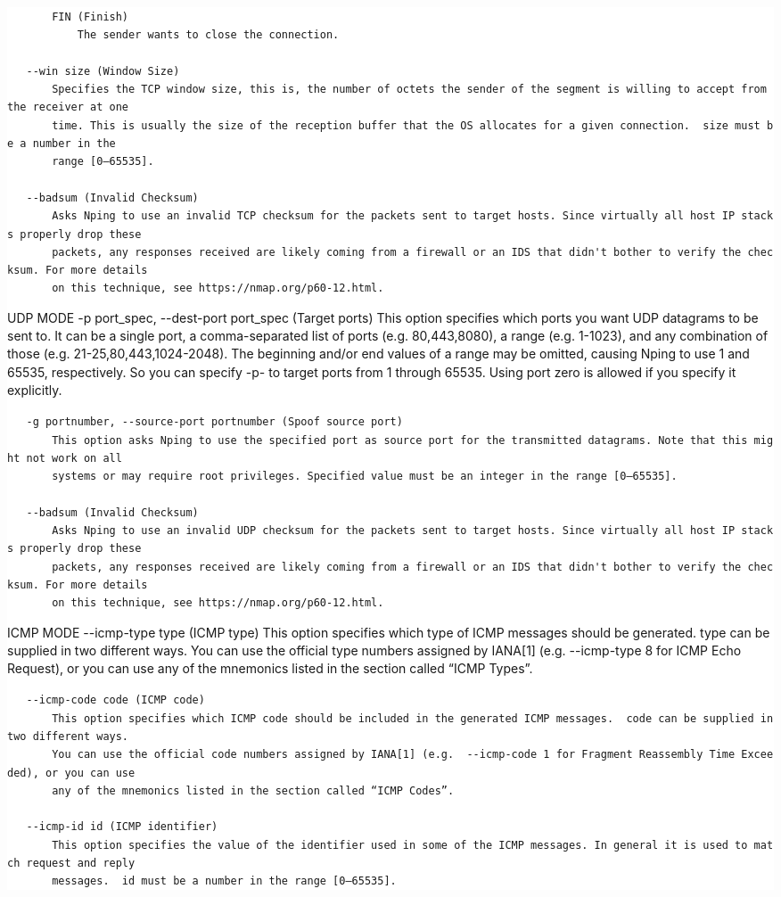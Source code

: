            FIN (Finish)
               The sender wants to close the connection.

       --win size (Window Size)
           Specifies the TCP window size, this is, the number of octets the sender of the segment is willing to accept from the receiver at one
           time. This is usually the size of the reception buffer that the OS allocates for a given connection.  size must be a number in the
           range [0–65535].

       --badsum (Invalid Checksum)
           Asks Nping to use an invalid TCP checksum for the packets sent to target hosts. Since virtually all host IP stacks properly drop these
           packets, any responses received are likely coming from a firewall or an IDS that didn't bother to verify the checksum. For more details
           on this technique, see https://nmap.org/p60-12.html.

UDP MODE
       -p port_spec, --dest-port port_spec (Target ports)
           This option specifies which ports you want UDP datagrams to be sent to. It can be a single port, a comma-separated list of ports (e.g.
           80,443,8080), a range (e.g.  1-1023), and any combination of those (e.g.  21-25,80,443,1024-2048). The beginning and/or end values of a
           range may be omitted, causing Nping to use 1 and 65535, respectively. So you can specify -p- to target ports from 1 through 65535.
           Using port zero is allowed if you specify it explicitly.

       -g portnumber, --source-port portnumber (Spoof source port)
           This option asks Nping to use the specified port as source port for the transmitted datagrams. Note that this might not work on all
           systems or may require root privileges. Specified value must be an integer in the range [0–65535].

       --badsum (Invalid Checksum)
           Asks Nping to use an invalid UDP checksum for the packets sent to target hosts. Since virtually all host IP stacks properly drop these
           packets, any responses received are likely coming from a firewall or an IDS that didn't bother to verify the checksum. For more details
           on this technique, see https://nmap.org/p60-12.html.

ICMP MODE
       --icmp-type type (ICMP type)
           This option specifies which type of ICMP messages should be generated.  type can be supplied in two different ways. You can use the
           official type numbers assigned by IANA[1] (e.g.  --icmp-type 8 for ICMP Echo Request), or you can use any of the mnemonics listed in
           the section called “ICMP Types”.

       --icmp-code code (ICMP code)
           This option specifies which ICMP code should be included in the generated ICMP messages.  code can be supplied in two different ways.
           You can use the official code numbers assigned by IANA[1] (e.g.  --icmp-code 1 for Fragment Reassembly Time Exceeded), or you can use
           any of the mnemonics listed in the section called “ICMP Codes”.

       --icmp-id id (ICMP identifier)
           This option specifies the value of the identifier used in some of the ICMP messages. In general it is used to match request and reply
           messages.  id must be a number in the range [0–65535].

